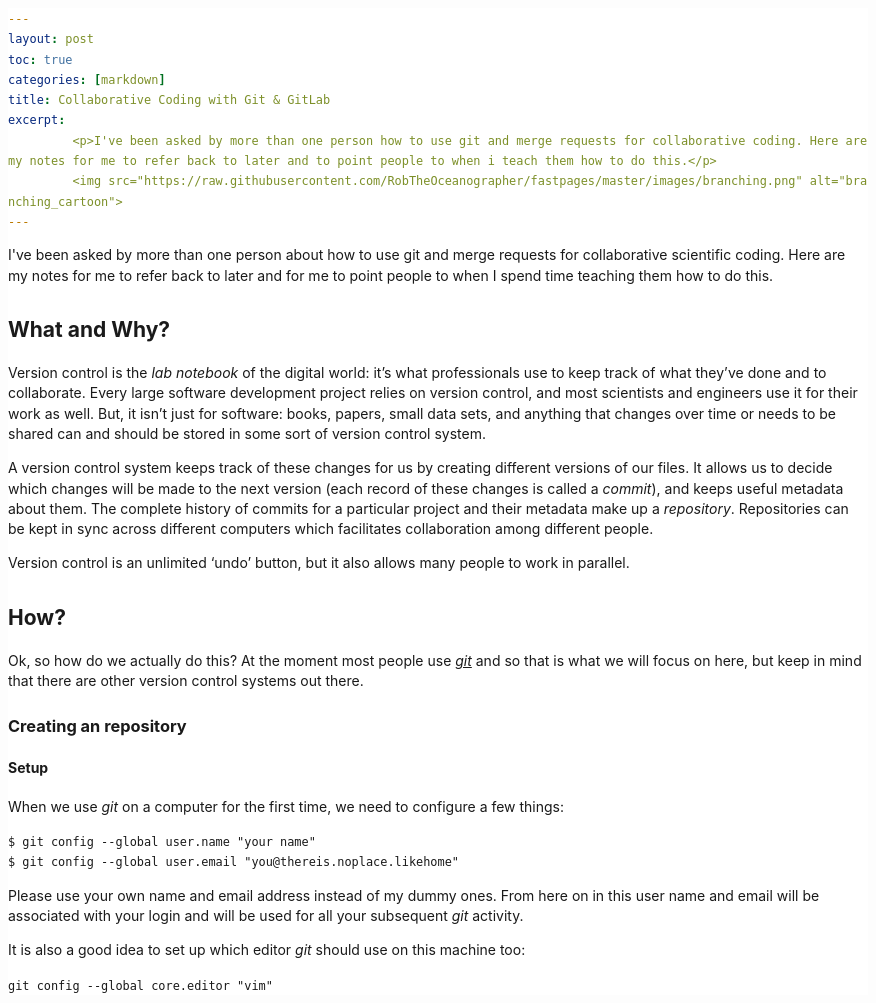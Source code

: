 ```yaml
---
layout: post
toc: true
categories: [markdown]
title: Collaborative Coding with Git & GitLab
excerpt:
         <p>I've been asked by more than one person how to use git and merge requests for collaborative coding. Here are my notes for me to refer back to later and to point people to when i teach them how to do this.</p>
         <img src="https://raw.githubusercontent.com/RobTheOceanographer/fastpages/master/images/branching.png" alt="branching_cartoon">
---
```

I've been asked by more than one person about how to use git and merge requests for collaborative scientific coding. Here are my notes for me to refer back to later and for me to point people to when I spend time teaching them how to do this.


## What and Why?
Version control is the *lab notebook* of the digital world: it’s what professionals use to keep track of what they’ve done and to collaborate. Every large software development project relies on version control, and most scientists and engineers use it for their work as well. But, it isn’t just for software: books, papers, small data sets, and anything that changes over time or needs to be shared can and should be stored in some sort of version control system.

A version control system keeps track of these changes for us by creating different versions of our files. It allows us to decide which changes will be made to the next version (each record of these changes is called a _commit_), and keeps useful metadata about them. The complete history of commits for a particular project and their metadata make up a _repository_. Repositories can be kept in sync across different computers which facilitates collaboration among different people.

Version control is an unlimited ‘undo’ button, but it also allows many people to work in parallel.
## How?
Ok, so how do we actually do this?
At the moment most people use [_git_](https://en.wikipedia.org/wiki/Git) and so that is what we will focus on here, but keep in mind that there are other version control systems out there.

### Creating an repository
#### Setup
When we use _git_ on a computer for the first time, we need to configure a few things:

```
$ git config --global user.name "your name"
$ git config --global user.email "you@thereis.noplace.likehome"
```
Please use your own name and email address instead of my dummy ones. From here on in this user name and email will be associated with your login and will be used for all your subsequent _git_ activity.

It is also a good idea to set up which editor _git_ should use on this machine too:
```
git config --global core.editor "vim"
```
